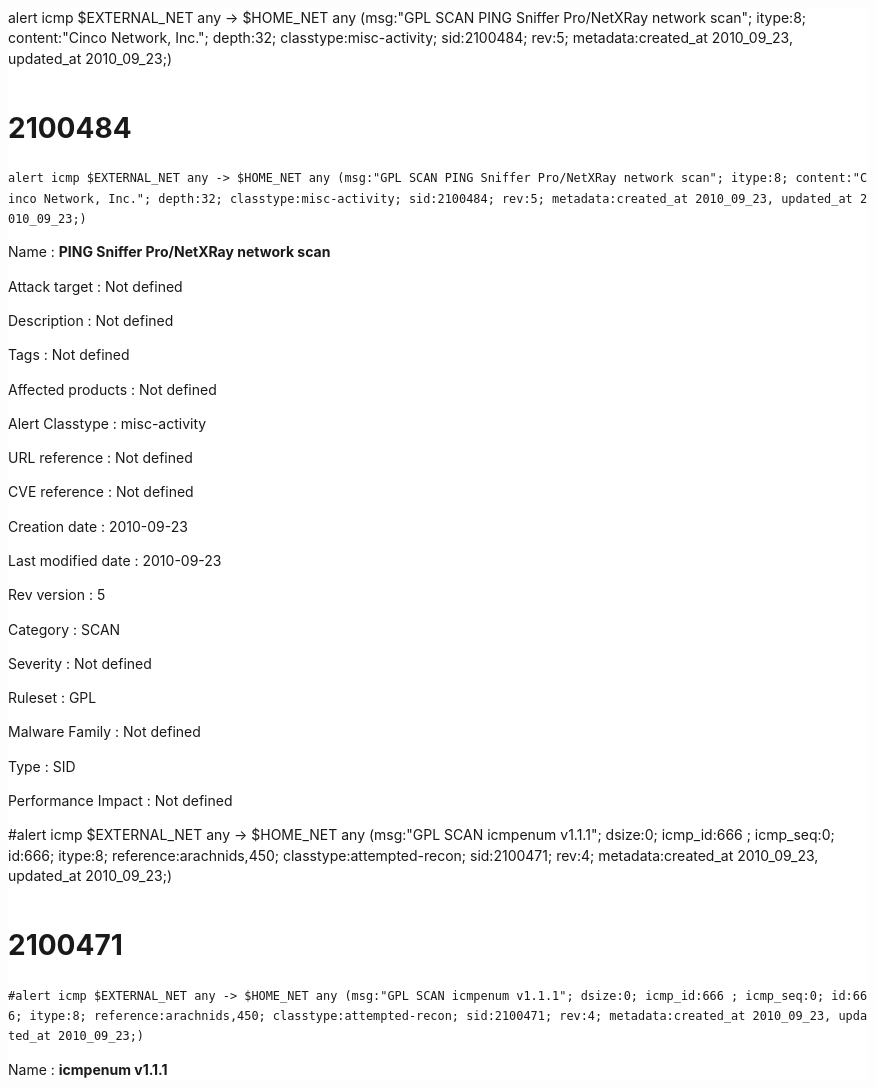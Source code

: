 
alert icmp $EXTERNAL_NET any -> $HOME_NET any (msg:"GPL SCAN PING Sniffer Pro/NetXRay network scan"; itype:8; content:"Cinco Network, Inc."; depth:32; classtype:misc-activity; sid:2100484; rev:5; metadata:created_at 2010_09_23, updated_at 2010_09_23;)

# 2100484
`alert icmp $EXTERNAL_NET any -> $HOME_NET any (msg:"GPL SCAN PING Sniffer Pro/NetXRay network scan"; itype:8; content:"Cinco Network, Inc."; depth:32; classtype:misc-activity; sid:2100484; rev:5; metadata:created_at 2010_09_23, updated_at 2010_09_23;)
` 

Name : **PING Sniffer Pro/NetXRay network scan** 

Attack target : Not defined

Description : Not defined

Tags : Not defined

Affected products : Not defined

Alert Classtype : misc-activity

URL reference : Not defined

CVE reference : Not defined

Creation date : 2010-09-23

Last modified date : 2010-09-23

Rev version : 5

Category : SCAN

Severity : Not defined

Ruleset : GPL

Malware Family : Not defined

Type : SID

Performance Impact : Not defined



#alert icmp $EXTERNAL_NET any -> $HOME_NET any (msg:"GPL SCAN icmpenum v1.1.1"; dsize:0; icmp_id:666 ; icmp_seq:0; id:666; itype:8; reference:arachnids,450; classtype:attempted-recon; sid:2100471; rev:4; metadata:created_at 2010_09_23, updated_at 2010_09_23;)

# 2100471
`#alert icmp $EXTERNAL_NET any -> $HOME_NET any (msg:"GPL SCAN icmpenum v1.1.1"; dsize:0; icmp_id:666 ; icmp_seq:0; id:666; itype:8; reference:arachnids,450; classtype:attempted-recon; sid:2100471; rev:4; metadata:created_at 2010_09_23, updated_at 2010_09_23;)
` 

Name : **icmpenum v1.1.1** 

